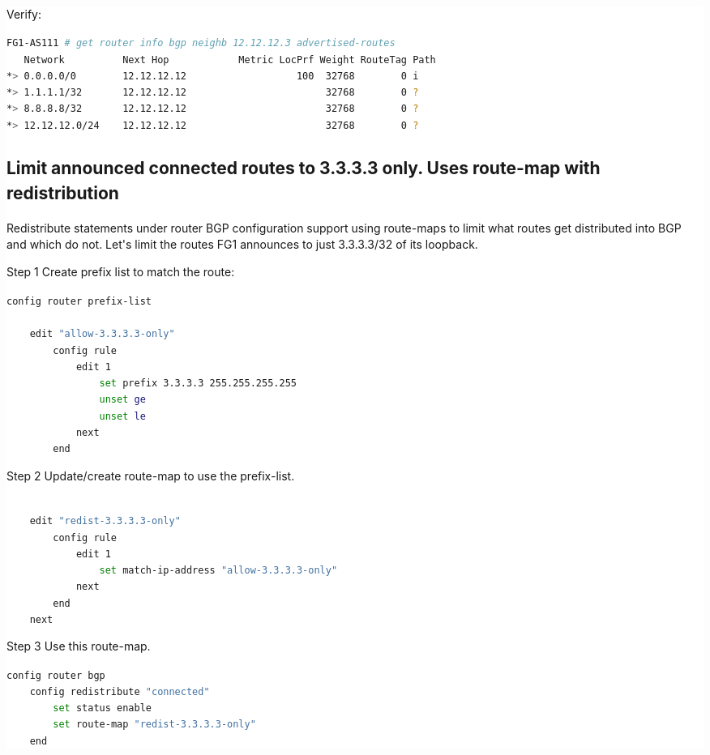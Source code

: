 
Verify:

```bash
FG1-AS111 # get router info bgp neighb 12.12.12.3 advertised-routes
   Network          Next Hop            Metric LocPrf Weight RouteTag Path
*> 0.0.0.0/0        12.12.12.12                   100  32768        0 i
*> 1.1.1.1/32       12.12.12.12                        32768        0 ?
*> 8.8.8.8/32       12.12.12.12                        32768        0 ?
*> 12.12.12.0/24    12.12.12.12                        32768        0 ?
```


<a name="ee4"></a>  
## Limit announced connected routes to 3.3.3.3 only. Uses route-map with redistribution
Redistribute statements under router BGP  configuration support using route-maps to limit what routes get distributed into BGP and which do not.
Let's limit the routes FG1 announces to just 3.3.3.3/32 of its loopback.

Step 1 Create prefix list to match the route:

```bash
config router prefix-list
    
    edit "allow-3.3.3.3-only"
        config rule
            edit 1
                set prefix 3.3.3.3 255.255.255.255
                unset ge
                unset le
            next
        end
```

Step 2 Update/create route-map to use the prefix-list.

```bash

    edit "redist-3.3.3.3-only"
        config rule
            edit 1
                set match-ip-address "allow-3.3.3.3-only"
            next
        end
    next

```

Step 3 Use this route-map.

```bash
config router bgp
    config redistribute "connected"
        set status enable
        set route-map "redist-3.3.3.3-only"
    end
```
